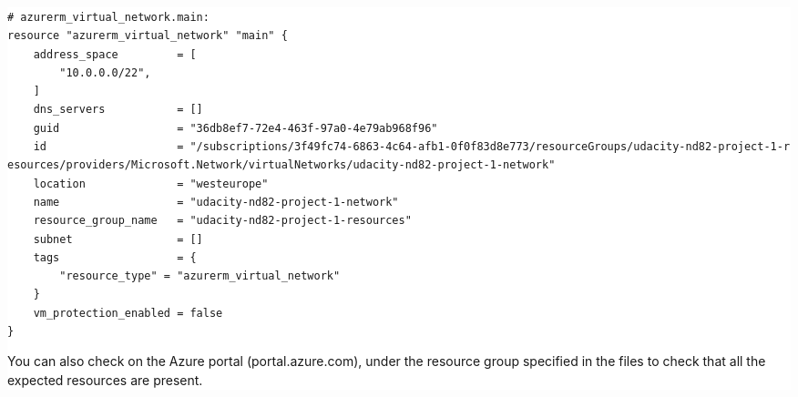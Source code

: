     # azurerm_virtual_network.main:
    resource "azurerm_virtual_network" "main" {
        address_space         = [
            "10.0.0.0/22",
        ]
        dns_servers           = []
        guid                  = "36db8ef7-72e4-463f-97a0-4e79ab968f96"
        id                    = "/subscriptions/3f49fc74-6863-4c64-afb1-0f0f83d8e773/resourceGroups/udacity-nd82-project-1-resources/providers/Microsoft.Network/virtualNetworks/udacity-nd82-project-1-network"
        location              = "westeurope"
        name                  = "udacity-nd82-project-1-network"
        resource_group_name   = "udacity-nd82-project-1-resources"
        subnet                = []
        tags                  = {
            "resource_type" = "azurerm_virtual_network"
        }
        vm_protection_enabled = false
    }

You can also check on the Azure portal (portal.azure.com), under the resource group specified in the files to check that all the expected resources are present.